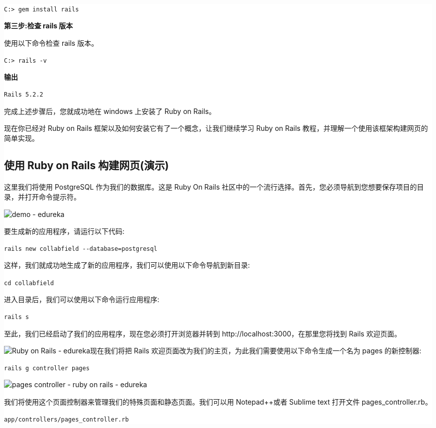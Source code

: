 ```
C:> gem install rails
```

**第三步:检查 rails 版本**

使用以下命令检查 rails 版本。

```
C:> rails -v
```

**输出**

```
Rails 5.2.2
```

完成上述步骤后，您就成功地在 windows 上安装了 Ruby on Rails。

现在你已经对 Ruby on Rails 框架以及如何安装它有了一个概念，让我们继续学习 Ruby on Rails 教程，并理解一个使用该框架构建网页的简单实现。

## **使用 Ruby on Rails 构建网页(演示)**

这里我们将使用 PostgreSQL 作为我们的数据库。这是 Ruby On Rails 社区中的一个流行选择。首先，您必须导航到您想要保存项目的目录，并打开命令提示符。

![demo - edureka](../Images/c38f0bb57ed5ce3edf23d1bf686d203b.png)

要生成新的应用程序，请运行以下代码:

```
rails new collabfield --database=postgresql
```

这样，我们就成功地生成了新的应用程序，我们可以使用以下命令导航到新目录:

```
cd collabfield
```

进入目录后，我们可以使用以下命令运行应用程序:

```
rails s
```

至此，我们已经启动了我们的应用程序，现在您必须打开浏览器并转到 http://localhost:3000，在那里您将找到 Rails 欢迎页面。

![Ruby on Rails - edureka](../Images/8d5e09f460583a8e51952a7b489201f5.png)现在我们将把 Rails 欢迎页面改为我们的主页，为此我们需要使用以下命令生成一个名为 pages 的新控制器:

```
rails g controller pages
```

![pages controller - ruby on rails - edureka](../Images/3be65d11d2279184dc78335aae786714.png)

我们将使用这个页面控制器来管理我们的特殊页面和静态页面。我们可以用 Notepad++或者 Sublime text 打开文件 pages_controller.rb。

```
app/controllers/pages_controller.rb
```
